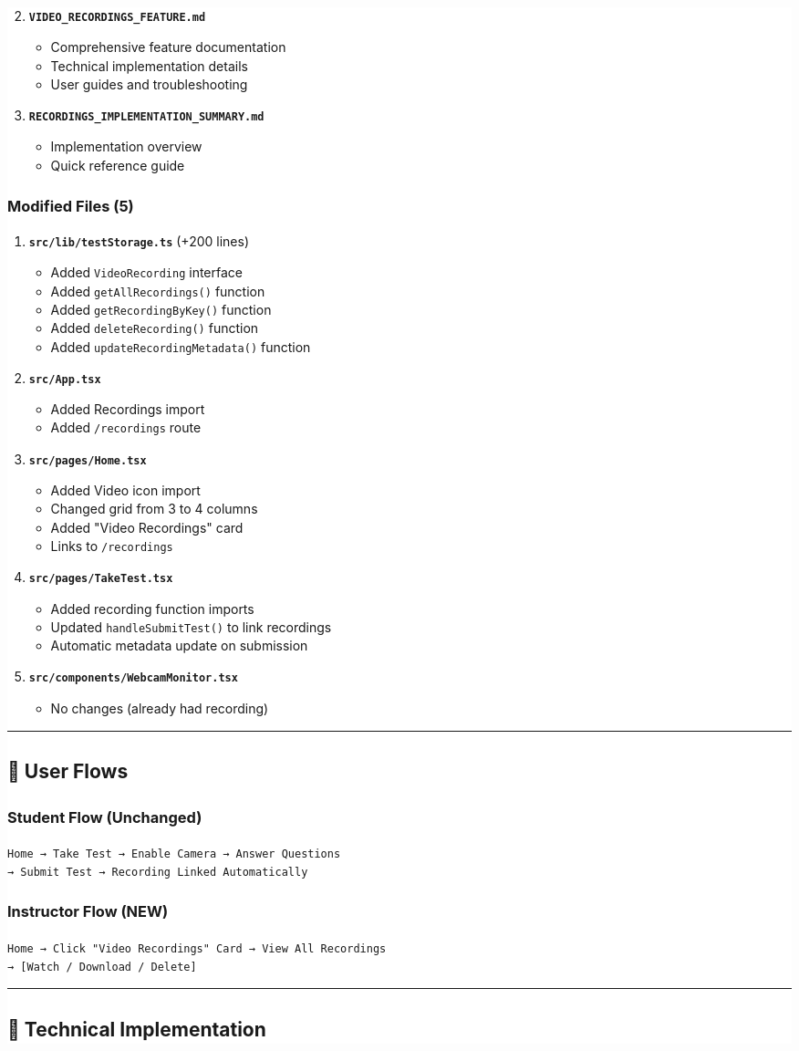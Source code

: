2. **`VIDEO_RECORDINGS_FEATURE.md`**
   - Comprehensive feature documentation
   - Technical implementation details
   - User guides and troubleshooting

3. **`RECORDINGS_IMPLEMENTATION_SUMMARY.md`**
   - Implementation overview
   - Quick reference guide

### Modified Files (5)
1. **`src/lib/testStorage.ts`** (+200 lines)
   - Added `VideoRecording` interface
   - Added `getAllRecordings()` function
   - Added `getRecordingByKey()` function
   - Added `deleteRecording()` function
   - Added `updateRecordingMetadata()` function

2. **`src/App.tsx`**
   - Added Recordings import
   - Added `/recordings` route

3. **`src/pages/Home.tsx`**
   - Added Video icon import
   - Changed grid from 3 to 4 columns
   - Added "Video Recordings" card
   - Links to `/recordings`

4. **`src/pages/TakeTest.tsx`**
   - Added recording function imports
   - Updated `handleSubmitTest()` to link recordings
   - Automatic metadata update on submission

5. **`src/components/WebcamMonitor.tsx`**
   - No changes (already had recording)

---

## 🎯 User Flows

### Student Flow (Unchanged)
```
Home → Take Test → Enable Camera → Answer Questions 
→ Submit Test → Recording Linked Automatically
```

### Instructor Flow (NEW)
```
Home → Click "Video Recordings" Card → View All Recordings
→ [Watch / Download / Delete]
```

---

## 🔧 Technical Implementation
